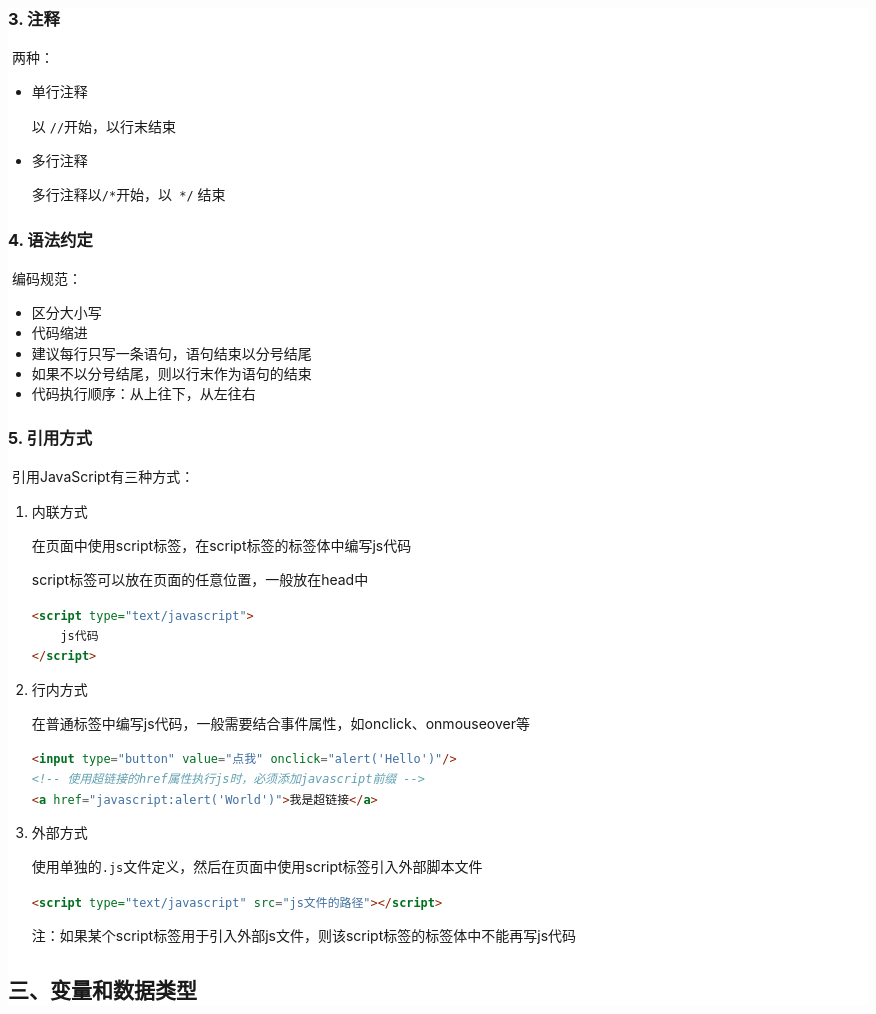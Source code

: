 ### 3. 注释

​	两种：

- 单行注释

    以 `//`开始，以行末结束

- 多行注释

    多行注释以` /* `开始，以` */` 结束

### 4. 语法约定

​	编码规范：

- 区分大小写
- 代码缩进
- 建议每行只写一条语句，语句结束以分号结尾
- 如果不以分号结尾，则以行末作为语句的结束
- 代码执行顺序：从上往下，从左往右

### 5. 引用方式

​	引用JavaScript有三种方式：

1. 内联方式

    在页面中使用script标签，在script标签的标签体中编写js代码

    script标签可以放在页面的任意位置，一般放在head中

    ```html
    <script type="text/javascript">
    	js代码 
    </script>
    ```

2. 行内方式

    在普通标签中编写js代码，一般需要结合事件属性，如onclick、onmouseover等

    ```html
    <input type="button" value="点我" onclick="alert('Hello')"/>
    <!-- 使用超链接的href属性执行js时，必须添加javascript前缀 -->
    <a href="javascript:alert('World')">我是超链接</a>
    ```
    
3. 外部方式

    使用单独的`.js`文件定义，然后在页面中使用script标签引入外部脚本文件

    ```html
    <script type="text/javascript" src="js文件的路径"></script>
    ```
    
    ​	注：如果某个script标签用于引入外部js文件，则该script标签的标签体中不能再写js代码

## 三、变量和数据类型
